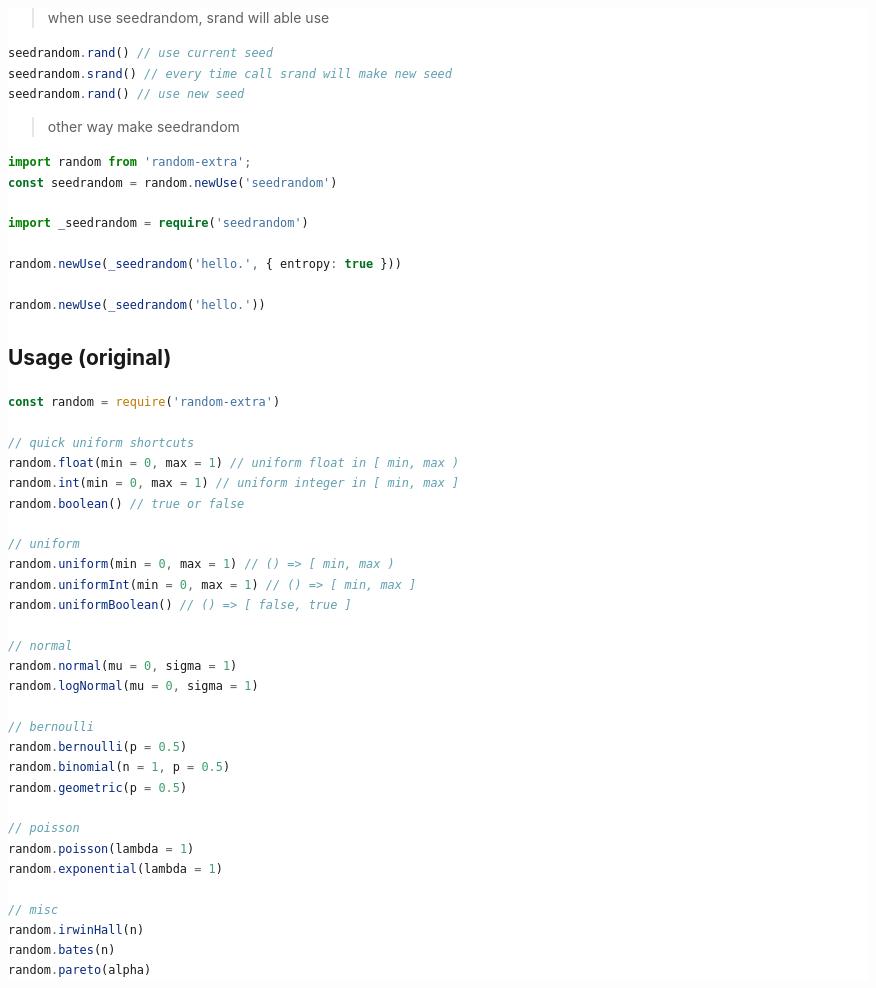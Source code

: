 > when use seedrandom, srand will able use

```ts
seedrandom.rand() // use current seed
seedrandom.srand() // every time call srand will make new seed
seedrandom.rand() // use new seed
```

> other way make seedrandom

```ts
import random from 'random-extra';
const seedrandom = random.newUse('seedrandom')

import _seedrandom = require('seedrandom')

random.newUse(_seedrandom('hello.', { entropy: true }))

random.newUse(_seedrandom('hello.'))
```

## Usage (original)

```js
const random = require('random-extra')

// quick uniform shortcuts
random.float(min = 0, max = 1) // uniform float in [ min, max )
random.int(min = 0, max = 1) // uniform integer in [ min, max ]
random.boolean() // true or false

// uniform
random.uniform(min = 0, max = 1) // () => [ min, max )
random.uniformInt(min = 0, max = 1) // () => [ min, max ]
random.uniformBoolean() // () => [ false, true ]

// normal
random.normal(mu = 0, sigma = 1)
random.logNormal(mu = 0, sigma = 1)

// bernoulli
random.bernoulli(p = 0.5)
random.binomial(n = 1, p = 0.5)
random.geometric(p = 0.5)

// poisson
random.poisson(lambda = 1)
random.exponential(lambda = 1)

// misc
random.irwinHall(n)
random.bates(n)
random.pareto(alpha)
```
